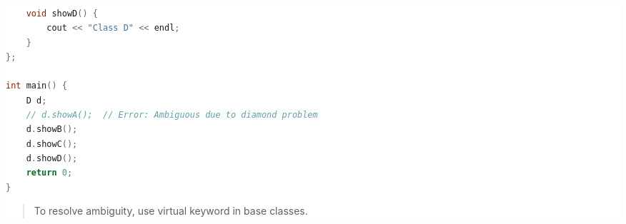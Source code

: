 ```cpp
    void showD() {
        cout << "Class D" << endl;
    }
};

int main() {
    D d;
    // d.showA();  // Error: Ambiguous due to diamond problem
    d.showB();
    d.showC();
    d.showD();
    return 0;
}

```

> To resolve ambiguity, use virtual keyword in base classes.